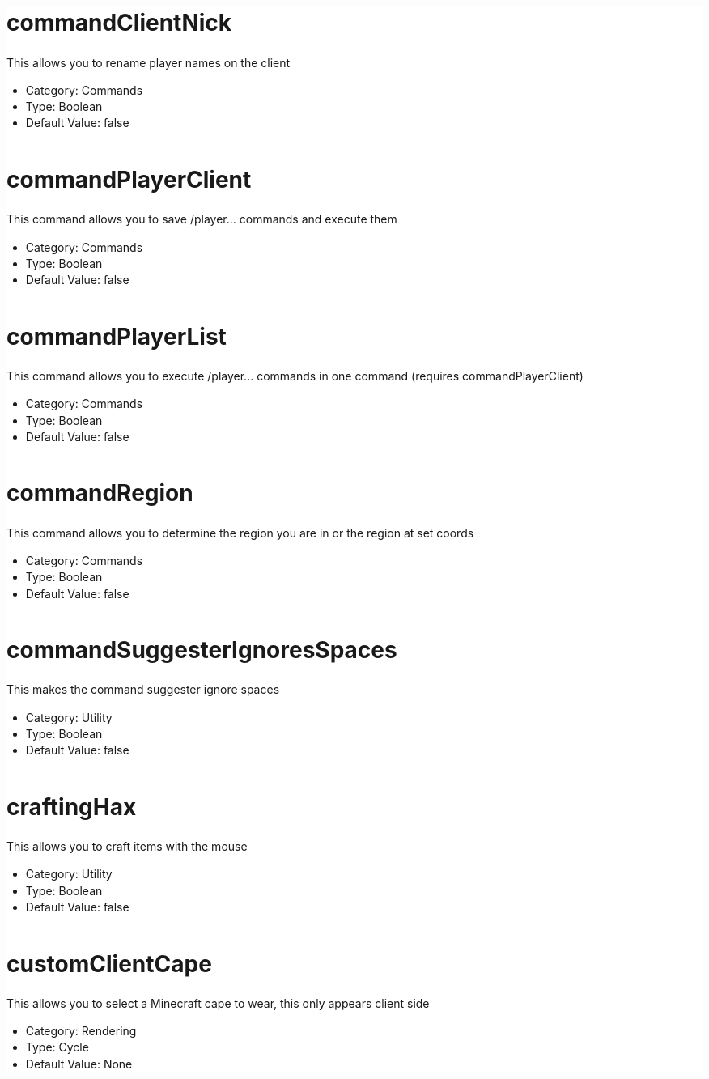 # commandClientNick
This allows you to rename player names on the client
- Category: Commands
- Type: Boolean
- Default Value: false

# commandPlayerClient
This command allows you to save /player... commands and execute them
- Category: Commands
- Type: Boolean
- Default Value: false

# commandPlayerList
This command allows you to execute /player... commands in one command (requires commandPlayerClient)
- Category: Commands
- Type: Boolean
- Default Value: false

# commandRegion
This command allows you to determine the region you are in or the region at set coords
- Category: Commands
- Type: Boolean
- Default Value: false

# commandSuggesterIgnoresSpaces
This makes the command suggester ignore spaces
- Category: Utility
- Type: Boolean
- Default Value: false

# craftingHax
This allows you to craft items with the mouse
- Category: Utility
- Type: Boolean
- Default Value: false

# customClientCape
This allows you to select a Minecraft cape to wear, this only appears client side
- Category: Rendering
- Type: Cycle
- Default Value: None
